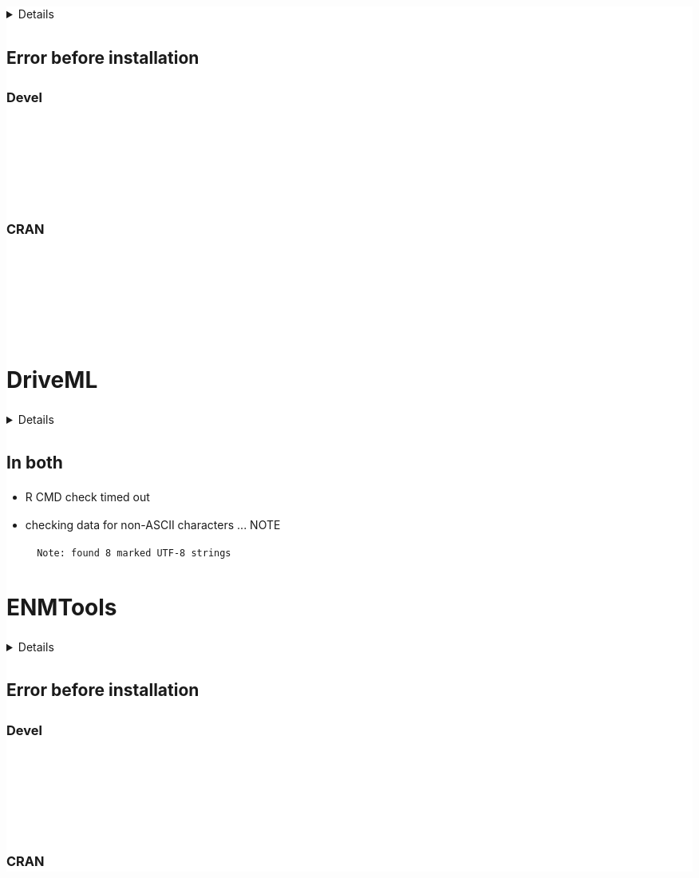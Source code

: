 <details></details>

## Error before installation

### Devel

```






```
### CRAN

```






```
# DriveML

<details></details>

## In both

*   R CMD check timed out
    

*   checking data for non-ASCII characters ... NOTE
    ```
      Note: found 8 marked UTF-8 strings
    ```

# ENMTools

<details></details>

## Error before installation

### Devel

```






```
### CRAN
